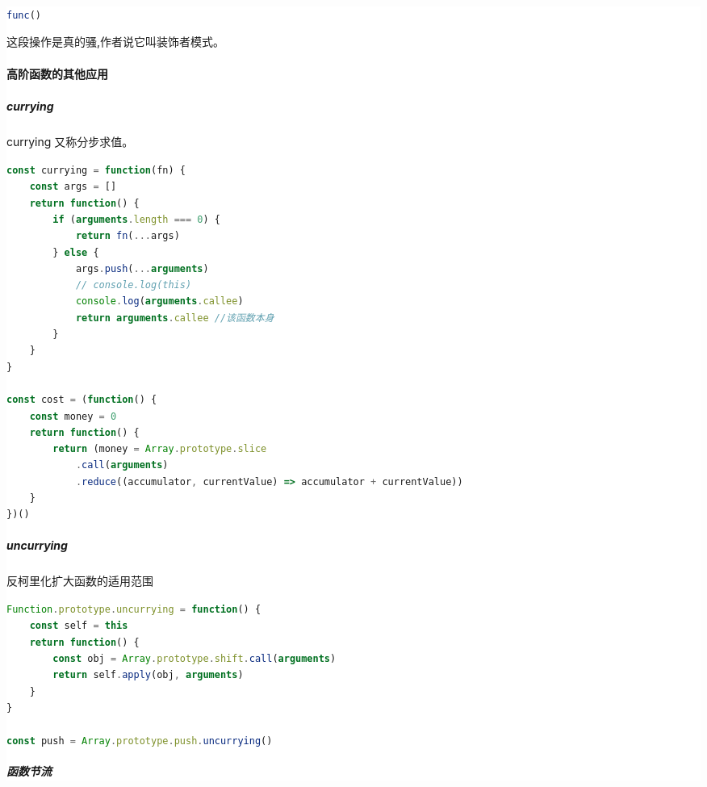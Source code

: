 ```javascript
func()
```

这段操作是真的骚,作者说它叫装饰者模式。

#### 高阶函数的其他应用

##### currying

currying 又称分步求值。

```javascript
const currying = function(fn) {
    const args = []
    return function() {
        if (arguments.length === 0) {
            return fn(...args)
        } else {
            args.push(...arguments)
            // console.log(this)
            console.log(arguments.callee)
            return arguments.callee //该函数本身
        }
    }
}

const cost = (function() {
    const money = 0
    return function() {
        return (money = Array.prototype.slice
            .call(arguments)
            .reduce((accumulator, currentValue) => accumulator + currentValue))
    }
})()
```

##### uncurrying

反柯里化扩大函数的适用范围

```javascript
Function.prototype.uncurrying = function() {
    const self = this
    return function() {
        const obj = Array.prototype.shift.call(arguments)
        return self.apply(obj, arguments)
    }
}

const push = Array.prototype.push.uncurrying()
```

##### 函数节流
